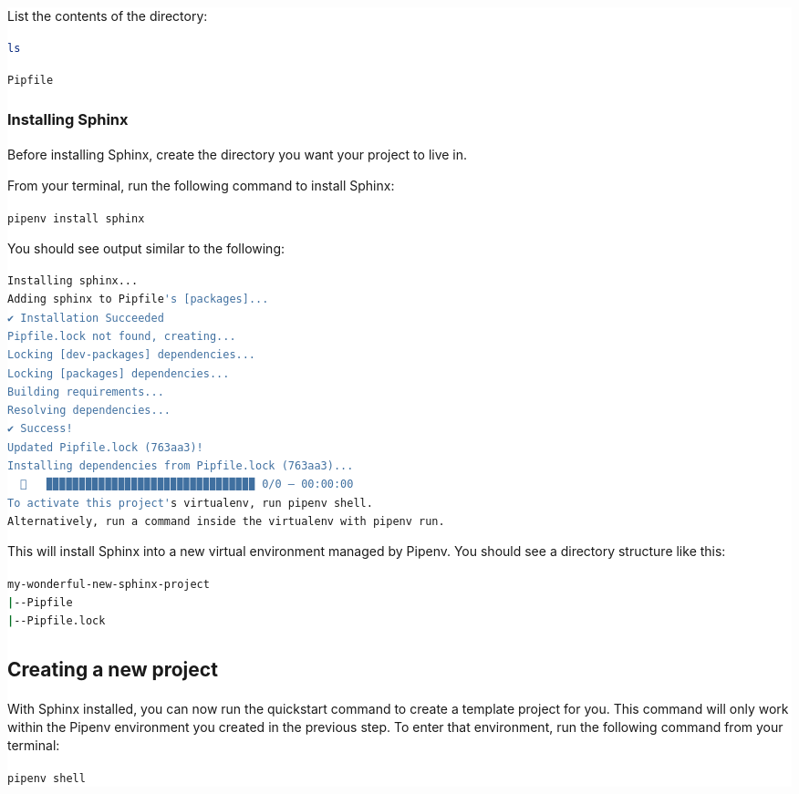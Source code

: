 List the contents of the directory:

```sh
ls
```

```sh
Pipfile
```

### Installing Sphinx

Before installing Sphinx, create the directory you want your project to live in.

From your terminal, run the following command to install Sphinx:

```sh
pipenv install sphinx
```

You should see output similar to the following:

```bash
Installing sphinx...
Adding sphinx to Pipfile's [packages]...
✔ Installation Succeeded
Pipfile.lock not found, creating...
Locking [dev-packages] dependencies...
Locking [packages] dependencies...
Building requirements...
Resolving dependencies...
✔ Success!
Updated Pipfile.lock (763aa3)!
Installing dependencies from Pipfile.lock (763aa3)...
  🐍   ▉▉▉▉▉▉▉▉▉▉▉▉▉▉▉▉▉▉▉▉▉▉▉▉▉▉▉▉▉▉▉▉ 0/0 — 00:00:00
To activate this project's virtualenv, run pipenv shell.
Alternatively, run a command inside the virtualenv with pipenv run.
```

This will install Sphinx into a new virtual environment managed by Pipenv. You should see a directory structure like this:

```bash
my-wonderful-new-sphinx-project
|--Pipfile
|--Pipfile.lock
```

## Creating a new project

With Sphinx installed, you can now run the quickstart command to create a template project for you. This command will only work within the Pipenv environment you created in the previous step. To enter that environment, run the following command from your terminal:

```sh
pipenv shell
```
